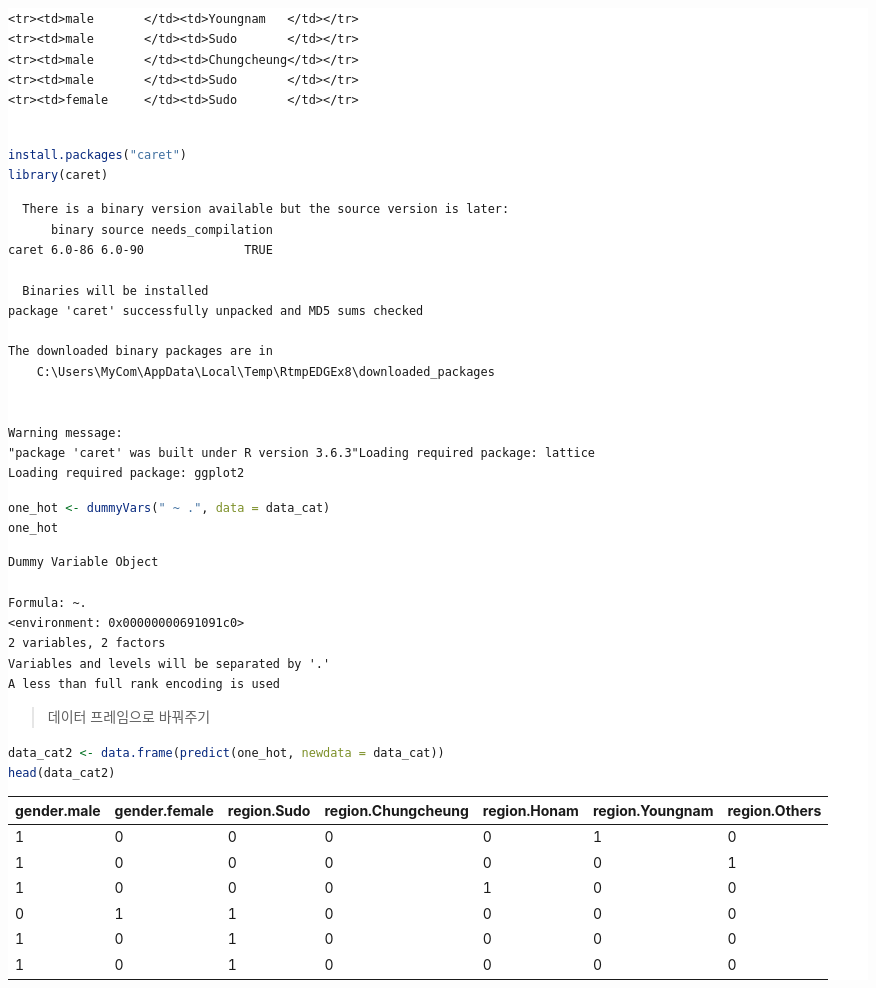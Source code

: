 	<tr><td>male       </td><td>Youngnam   </td></tr>
	<tr><td>male       </td><td>Sudo       </td></tr>
	<tr><td>male       </td><td>Chungcheung</td></tr>
	<tr><td>male       </td><td>Sudo       </td></tr>
	<tr><td>female     </td><td>Sudo       </td></tr>
</tbody>
</table>




```R

install.packages("caret")
library(caret)


```


      There is a binary version available but the source version is later:
          binary source needs_compilation
    caret 6.0-86 6.0-90              TRUE

      Binaries will be installed
    package 'caret' successfully unpacked and MD5 sums checked

    The downloaded binary packages are in
    	C:\Users\MyCom\AppData\Local\Temp\RtmpEDGEx8\downloaded_packages


    Warning message:
    "package 'caret' was built under R version 3.6.3"Loading required package: lattice
    Loading required package: ggplot2



```R
one_hot <- dummyVars(" ~ .", data = data_cat)
one_hot
```


    Dummy Variable Object

    Formula: ~.
    <environment: 0x00000000691091c0>
    2 variables, 2 factors
    Variables and levels will be separated by '.'
    A less than full rank encoding is used


> 데이터 프레임으로 바꿔주기


```R
data_cat2 <- data.frame(predict(one_hot, newdata = data_cat))
head(data_cat2)
```


<table>
<thead><tr><th scope=col>gender.male</th><th scope=col>gender.female</th><th scope=col>region.Sudo</th><th scope=col>region.Chungcheung</th><th scope=col>region.Honam</th><th scope=col>region.Youngnam</th><th scope=col>region.Others</th></tr></thead>
<tbody>
	<tr><td>1</td><td>0</td><td>0</td><td>0</td><td>0</td><td>1</td><td>0</td></tr>
	<tr><td>1</td><td>0</td><td>0</td><td>0</td><td>0</td><td>0</td><td>1</td></tr>
	<tr><td>1</td><td>0</td><td>0</td><td>0</td><td>1</td><td>0</td><td>0</td></tr>
	<tr><td>0</td><td>1</td><td>1</td><td>0</td><td>0</td><td>0</td><td>0</td></tr>
	<tr><td>1</td><td>0</td><td>1</td><td>0</td><td>0</td><td>0</td><td>0</td></tr>
	<tr><td>1</td><td>0</td><td>1</td><td>0</td><td>0</td><td>0</td><td>0</td></tr>
</tbody>
</table>
